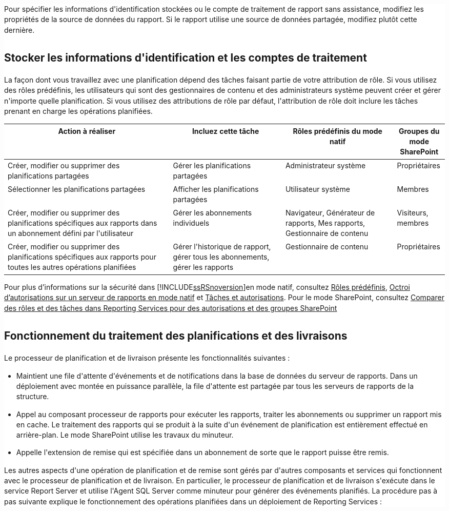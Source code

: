  Pour spécifier les informations d'identification stockées ou le compte de traitement de rapport sans assistance, modifiez les propriétés de la source de données du rapport. Si le rapport utilise une source de données partagée, modifiez plutôt cette dernière.  
  
##  <a name="store-credentials-and-processing-accounts"></a><a name="bkmk_credentials"></a> Stocker les informations d'identification et les comptes de traitement  
 La façon dont vous travaillez avec une planification dépend des tâches faisant partie de votre attribution de rôle. Si vous utilisez des rôles prédéfinis, les utilisateurs qui sont des gestionnaires de contenu et des administrateurs système peuvent créer et gérer n'importe quelle planification. Si vous utilisez des attributions de rôle par défaut, l'attribution de rôle doit inclure les tâches prenant en charge les opérations planifiées.  
  
|Action à réaliser|Incluez cette tâche|Rôles prédéfinis du mode natif|Groupes du mode SharePoint|  
|----------------|-----------------------|----------------------------------|----------------------------|  
|Créer, modifier ou supprimer des planifications partagées|Gérer les planifications partagées|Administrateur système|Propriétaires|  
|Sélectionner les planifications partagées|Afficher les planifications partagées|Utilisateur système|Membres|  
|Créer, modifier ou supprimer des planifications spécifiques aux rapports dans un abonnement défini par l'utilisateur|Gérer les abonnements individuels|Navigateur, Générateur de rapports, Mes rapports, Gestionnaire de contenu|Visiteurs, membres|  
|Créer, modifier ou supprimer des planifications spécifiques aux rapports pour toutes les autres opérations planifiées|Gérer l'historique de rapport, gérer tous les abonnements, gérer les rapports|Gestionnaire de contenu|Propriétaires|  
  
 Pour plus d’informations sur la sécurité dans [!INCLUDE[ssRSnoversion](../../includes/ssrsnoversion-md.md)]en mode natif, consultez [Rôles prédéfinis](../../reporting-services/security/role-definitions-predefined-roles.md), [Octroi d’autorisations sur un serveur de rapports en mode natif](../../reporting-services/security/granting-permissions-on-a-native-mode-report-server.md) et [Tâches et autorisations](../../reporting-services/security/tasks-and-permissions.md). Pour le mode SharePoint, consultez [Comparer des rôles et des tâches dans Reporting Services pour des autorisations et des groupes SharePoint](../../reporting-services/security/reporting-services-roles-tasks-vs-sharepoint-groups-permissions.md)  
  
##  <a name="how-scheduling-and-delivery-processing-works"></a><a name="bkmk_how_scheduling_works"></a> Fonctionnement du traitement des planifications et des livraisons  
 Le processeur de planification et de livraison présente les fonctionnalités suivantes :  
  
-   Maintient une file d'attente d'événements et de notifications dans la base de données du serveur de rapports. Dans un déploiement avec montée en puissance parallèle, la file d'attente est partagée par tous les serveurs de rapports de la structure.  
  
-   Appel au composant processeur de rapports pour exécuter les rapports, traiter les abonnements ou supprimer un rapport mis en cache. Le traitement des rapports qui se produit à la suite d'un événement de planification est entièrement effectué en arrière-plan. Le mode SharePoint utilise les travaux du minuteur.  
  
-   Appelle l'extension de remise qui est spécifiée dans un abonnement de sorte que le rapport puisse être remis.  
  
 Les autres aspects d'une opération de planification et de remise sont gérés par d'autres composants et services qui fonctionnent avec le processeur de planification et de livraison. En particulier, le processeur de planification et de livraison s'exécute dans le service Report Server et utilise l'Agent SQL Server comme minuteur pour générer des événements planifiés. La procédure pas à pas suivante explique le fonctionnement des opérations planifiées dans un déploiement de Reporting Services :  
  